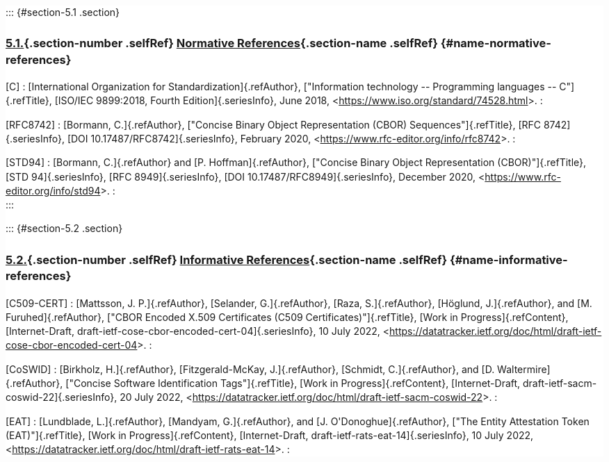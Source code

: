 ::: {#section-5.1 .section}
### [5.1.](#section-5.1){.section-number .selfRef} [Normative References](#name-normative-references){.section-name .selfRef} {#name-normative-references}

\[C\]
:   [International Organization for Standardization]{.refAuthor},
    [\"Information technology \-- Programming languages \--
    C\"]{.refTitle}, [ISO/IEC 9899:2018, Fourth Edition]{.seriesInfo},
    June 2018, \<<https://www.iso.org/standard/74528.html>\>.
:   

\[RFC8742\]
:   [Bormann, C.]{.refAuthor}, [\"Concise Binary Object Representation
    (CBOR) Sequences\"]{.refTitle}, [RFC 8742]{.seriesInfo}, [DOI
    10.17487/RFC8742]{.seriesInfo}, February 2020,
    \<<https://www.rfc-editor.org/info/rfc8742>\>.
:   

\[STD94\]
:   [Bormann, C.]{.refAuthor} and [P. Hoffman]{.refAuthor}, [\"Concise
    Binary Object Representation (CBOR)\"]{.refTitle}, [STD
    94]{.seriesInfo}, [RFC 8949]{.seriesInfo}, [DOI
    10.17487/RFC8949]{.seriesInfo}, December 2020,
    \<<https://www.rfc-editor.org/info/std94>\>.
:   
:::

::: {#section-5.2 .section}
### [5.2.](#section-5.2){.section-number .selfRef} [Informative References](#name-informative-references){.section-name .selfRef} {#name-informative-references}

\[C509-CERT\]
:   [Mattsson, J. P.]{.refAuthor}, [Selander, G.]{.refAuthor},
    [Raza, S.]{.refAuthor}, [Höglund, J.]{.refAuthor}, and [M.
    Furuhed]{.refAuthor}, [\"CBOR Encoded X.509 Certificates (C509
    Certificates)\"]{.refTitle}, [Work in Progress]{.refContent},
    [Internet-Draft, draft-ietf-cose-cbor-encoded-cert-04]{.seriesInfo},
    10 July 2022,
    \<<https://datatracker.ietf.org/doc/html/draft-ietf-cose-cbor-encoded-cert-04>\>.
:   

\[CoSWID\]
:   [Birkholz, H.]{.refAuthor}, [Fitzgerald-McKay, J.]{.refAuthor},
    [Schmidt, C.]{.refAuthor}, and [D. Waltermire]{.refAuthor},
    [\"Concise Software Identification Tags\"]{.refTitle}, [Work in
    Progress]{.refContent}, [Internet-Draft,
    draft-ietf-sacm-coswid-22]{.seriesInfo}, 20 July 2022,
    \<<https://datatracker.ietf.org/doc/html/draft-ietf-sacm-coswid-22>\>.
:   

\[EAT\]
:   [Lundblade, L.]{.refAuthor}, [Mandyam, G.]{.refAuthor}, and [J.
    O\'Donoghue]{.refAuthor}, [\"The Entity Attestation Token
    (EAT)\"]{.refTitle}, [Work in Progress]{.refContent},
    [Internet-Draft, draft-ietf-rats-eat-14]{.seriesInfo}, 10 July 2022,
    \<<https://datatracker.ietf.org/doc/html/draft-ietf-rats-eat-14>\>.
:   
